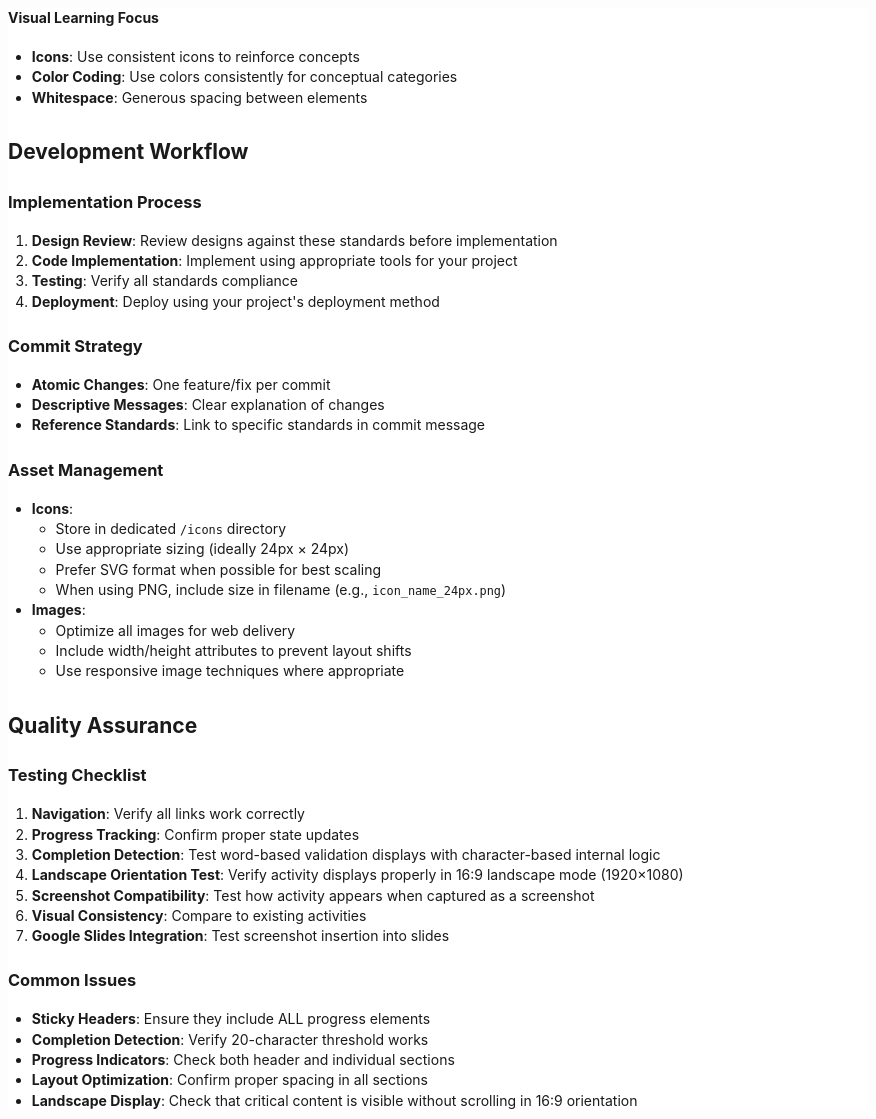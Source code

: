 #### Visual Learning Focus
- **Icons**: Use consistent icons to reinforce concepts
- **Color Coding**: Use colors consistently for conceptual categories
- **Whitespace**: Generous spacing between elements

## Development Workflow

### Implementation Process
1. **Design Review**: Review designs against these standards before implementation
2. **Code Implementation**: Implement using appropriate tools for your project
3. **Testing**: Verify all standards compliance
4. **Deployment**: Deploy using your project's deployment method

### Commit Strategy
- **Atomic Changes**: One feature/fix per commit
- **Descriptive Messages**: Clear explanation of changes
- **Reference Standards**: Link to specific standards in commit message

### Asset Management
- **Icons**: 
  - Store in dedicated `/icons` directory
  - Use appropriate sizing (ideally 24px × 24px)
  - Prefer SVG format when possible for best scaling
  - When using PNG, include size in filename (e.g., `icon_name_24px.png`)
- **Images**:
  - Optimize all images for web delivery
  - Include width/height attributes to prevent layout shifts
  - Use responsive image techniques where appropriate

## Quality Assurance

### Testing Checklist
1. **Navigation**: Verify all links work correctly
2. **Progress Tracking**: Confirm proper state updates
3. **Completion Detection**: Test word-based validation displays with character-based internal logic
4. **Landscape Orientation Test**: Verify activity displays properly in 16:9 landscape mode (1920×1080)
5. **Screenshot Compatibility**: Test how activity appears when captured as a screenshot
6. **Visual Consistency**: Compare to existing activities
7. **Google Slides Integration**: Test screenshot insertion into slides

### Common Issues
- **Sticky Headers**: Ensure they include ALL progress elements
- **Completion Detection**: Verify 20-character threshold works
- **Progress Indicators**: Check both header and individual sections
- **Layout Optimization**: Confirm proper spacing in all sections
- **Landscape Display**: Check that critical content is visible without scrolling in 16:9 orientation
